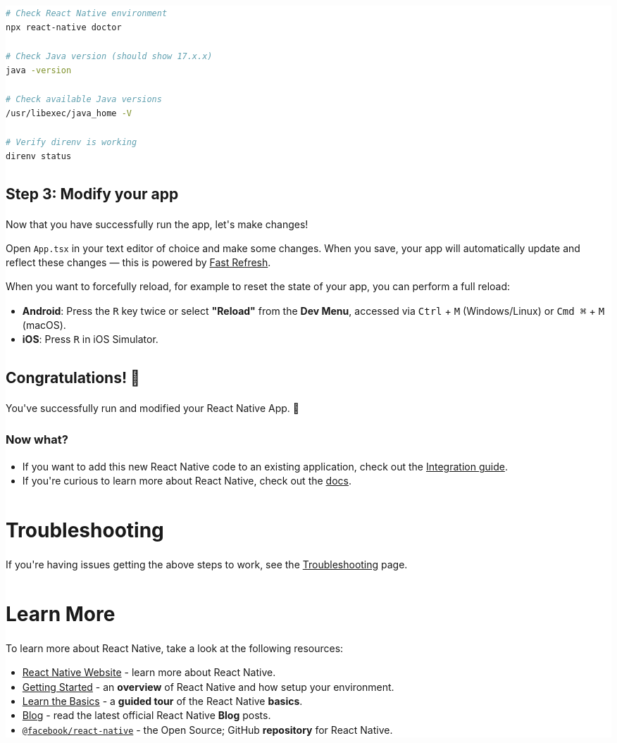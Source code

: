 ```sh
# Check React Native environment
npx react-native doctor

# Check Java version (should show 17.x.x)
java -version

# Check available Java versions
/usr/libexec/java_home -V

# Verify direnv is working
direnv status
```

## Step 3: Modify your app

Now that you have successfully run the app, let's make changes!

Open `App.tsx` in your text editor of choice and make some changes. When you save, your app will automatically update and reflect these changes — this is powered by [Fast Refresh](https://reactnative.dev/docs/fast-refresh).

When you want to forcefully reload, for example to reset the state of your app, you can perform a full reload:

- **Android**: Press the <kbd>R</kbd> key twice or select **"Reload"** from the **Dev Menu**, accessed via <kbd>Ctrl</kbd> + <kbd>M</kbd> (Windows/Linux) or <kbd>Cmd ⌘</kbd> + <kbd>M</kbd> (macOS).
- **iOS**: Press <kbd>R</kbd> in iOS Simulator.

## Congratulations! :tada:

You've successfully run and modified your React Native App. :partying_face:

### Now what?

- If you want to add this new React Native code to an existing application, check out the [Integration guide](https://reactnative.dev/docs/integration-with-existing-apps).
- If you're curious to learn more about React Native, check out the [docs](https://reactnative.dev/docs/getting-started).

# Troubleshooting

If you're having issues getting the above steps to work, see the [Troubleshooting](https://reactnative.dev/docs/troubleshooting) page.

# Learn More

To learn more about React Native, take a look at the following resources:

- [React Native Website](https://reactnative.dev) - learn more about React Native.
- [Getting Started](https://reactnative.dev/docs/environment-setup) - an **overview** of React Native and how setup your environment.
- [Learn the Basics](https://reactnative.dev/docs/getting-started) - a **guided tour** of the React Native **basics**.
- [Blog](https://reactnative.dev/blog) - read the latest official React Native **Blog** posts.
- [`@facebook/react-native`](https://github.com/facebook/react-native) - the Open Source; GitHub **repository** for React Native.
